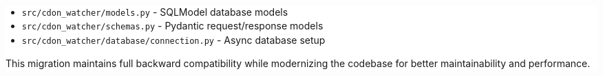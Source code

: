 - `src/cdon_watcher/models.py` - SQLModel database models
- `src/cdon_watcher/schemas.py` - Pydantic request/response models  
- `src/cdon_watcher/database/connection.py` - Async database setup

This migration maintains full backward compatibility while modernizing the codebase for better maintainability and performance.
